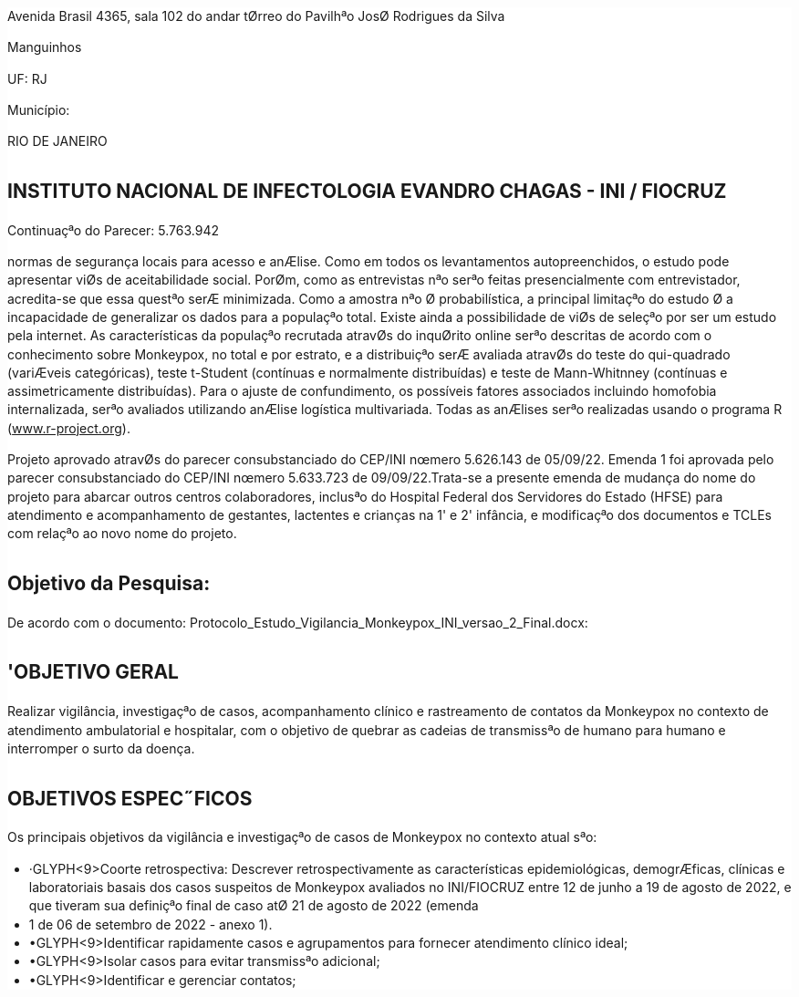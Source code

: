 Avenida Brasil 4365, sala 102 do andar tØrreo do Pavilhªo JosØ Rodrigues da Silva

Manguinhos

UF: RJ

Município:

RIO DE JANEIRO

## INSTITUTO NACIONAL DE INFECTOLOGIA EVANDRO CHAGAS - INI / FIOCRUZ



Continuaçªo do Parecer: 5.763.942

normas de segurança locais para acesso e anÆlise. Como em todos os levantamentos autopreenchidos, o estudo pode apresentar viØs de aceitabilidade social. PorØm, como as entrevistas nªo serªo feitas presencialmente com entrevistador, acredita-se que essa questªo serÆ minimizada. Como a amostra nªo Ø probabilística, a principal limitaçªo do estudo Ø a incapacidade de generalizar os dados para a populaçªo total. Existe ainda a possibilidade de viØs de seleçªo por ser um estudo pela internet. As características da populaçªo recrutada atravØs do inquØrito online serªo descritas de acordo com o conhecimento sobre Monkeypox, no total e por estrato, e a distribuiçªo serÆ avaliada atravØs do teste do qui-quadrado (variÆveis categóricas), teste t-Student (contínuas e normalmente distribuídas) e teste de Mann-Whitnney (contínuas e assimetricamente distribuídas). Para o ajuste de confundimento, os possíveis fatores associados incluindo homofobia internalizada, serªo avaliados utilizando anÆlise logística multivariada. Todas as anÆlises serªo realizadas usando o programa R (www.r-project.org).

Projeto aprovado atravØs do parecer consubstanciado do CEP/INI nœmero 5.626.143 de 05/09/22. Emenda 1 foi aprovada pelo parecer consubstanciado do CEP/INI nœmero 5.633.723 de 09/09/22.Trata-se a presente emenda de mudança do nome do projeto para abarcar outros centros colaboradores, inclusªo do Hospital Federal dos Servidores do Estado (HFSE) para atendimento e acompanhamento de gestantes, lactentes e crianças na 1' e 2' infância, e modificaçªo dos documentos e TCLEs com relaçªo ao novo nome do projeto.

## Objetivo da Pesquisa:

De acordo com o documento: Protocolo\_Estudo\_Vigilancia\_Monkeypox\_INI\_versao\_2\_Final.docx:

## 'OBJETIVO GERAL

Realizar vigilância, investigaçªo de casos, acompanhamento clínico e rastreamento de contatos da Monkeypox no contexto de atendimento ambulatorial e hospitalar, com o objetivo de quebrar as cadeias de transmissªo de humano para humano e interromper o surto da doença.

## OBJETIVOS ESPEC˝FICOS

Os principais objetivos da vigilância e investigaçªo de casos de Monkeypox no contexto atual sªo:

- ·GLYPH&lt;9&gt;Coorte retrospectiva: Descrever retrospectivamente as características epidemiológicas, demogrÆficas, clínicas e laboratoriais basais dos casos suspeitos de Monkeypox avaliados no INI/FIOCRUZ entre 12 de junho a 19 de agosto de 2022, e que tiveram sua definiçªo final de caso atØ 21 de agosto de 2022 (emenda
- 1 de 06 de setembro de 2022 - anexo 1).
- •GLYPH&lt;9&gt;Identificar rapidamente casos e agrupamentos para fornecer atendimento clínico ideal;
- •GLYPH&lt;9&gt;Isolar casos para evitar transmissªo adicional;
- •GLYPH&lt;9&gt;Identificar e gerenciar contatos;
